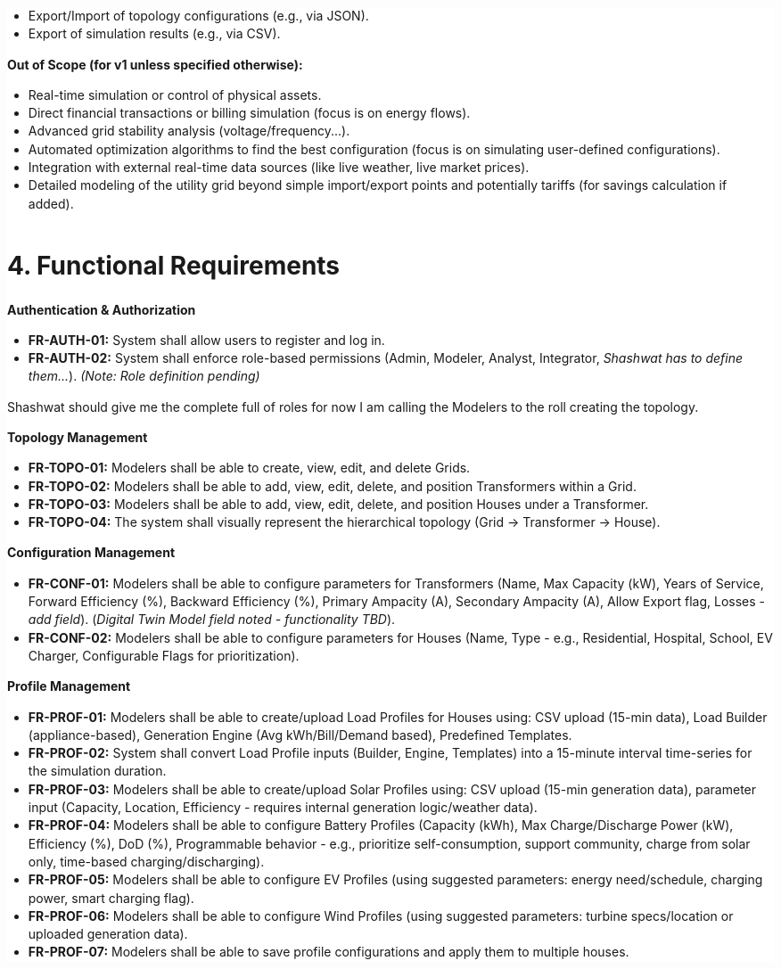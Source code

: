 *   Export/Import of topology configurations (e.g., via JSON).
*   Export of simulation results (e.g., via CSV).

**Out of Scope (for v1 unless specified otherwise):**

*   Real-time simulation or control of physical assets.
*   Direct financial transactions or billing simulation (focus is on energy flows).
*   Advanced grid stability analysis (voltage/frequency...).
*   Automated optimization algorithms to find the best configuration (focus is on simulating user-defined configurations).
*   Integration with external real-time data sources (like live weather, live market prices).
*   Detailed modeling of the utility grid beyond simple import/export points and potentially tariffs (for savings calculation if added).

# 4. Functional Requirements

**Authentication & Authorization**
*   **FR-AUTH-01:** System shall allow users to register and log in.
*   **FR-AUTH-02:** System shall enforce role-based permissions (Admin, Modeler, Analyst, Integrator, *Shashwat has to define them...*). *(Note: Role definition pending)*

Shashwat should give me the complete full of roles for now I am calling the Modelers to the roll creating the topology. 

**Topology Management**
*   **FR-TOPO-01:** Modelers shall be able to create, view, edit, and delete Grids.
*   **FR-TOPO-02:** Modelers shall be able to add, view, edit, delete, and position Transformers within a Grid.
*   **FR-TOPO-03:** Modelers shall be able to add, view, edit, delete, and position Houses under a Transformer.
*   **FR-TOPO-04:** The system shall visually represent the hierarchical topology (Grid -> Transformer -> House).

**Configuration Management**
*   **FR-CONF-01:** Modelers shall be able to configure parameters for Transformers (Name, Max Capacity (kW), Years of Service, Forward Efficiency (%), Backward Efficiency (%), Primary Ampacity (A), Secondary Ampacity (A), Allow Export flag, Losses - *add field*). (*Digital Twin Model field noted - functionality TBD*).
*   **FR-CONF-02:** Modelers shall be able to configure parameters for Houses (Name, Type - e.g., Residential, Hospital, School, EV Charger, Configurable Flags for prioritization).

**Profile Management**
*   **FR-PROF-01:** Modelers shall be able to create/upload Load Profiles for Houses using: CSV upload (15-min data), Load Builder (appliance-based), Generation Engine (Avg kWh/Bill/Demand based), Predefined Templates.
*   **FR-PROF-02:** System shall convert Load Profile inputs (Builder, Engine, Templates) into a 15-minute interval time-series for the simulation duration.
*   **FR-PROF-03:** Modelers shall be able to create/upload Solar Profiles using: CSV upload (15-min generation data), parameter input (Capacity, Location, Efficiency - requires internal generation logic/weather data).
*   **FR-PROF-04:** Modelers shall be able to configure Battery Profiles (Capacity (kWh), Max Charge/Discharge Power (kW), Efficiency (%), DoD (%), Programmable behavior - e.g., prioritize self-consumption, support community, charge from solar only, time-based charging/discharging).
*   **FR-PROF-05:** Modelers shall be able to configure EV Profiles (using suggested parameters: energy need/schedule, charging power, smart charging flag).
*   **FR-PROF-06:** Modelers shall be able to configure Wind Profiles (using suggested parameters: turbine specs/location or uploaded generation data).
*   **FR-PROF-07:** Modelers shall be able to save profile configurations and apply them to multiple houses.
